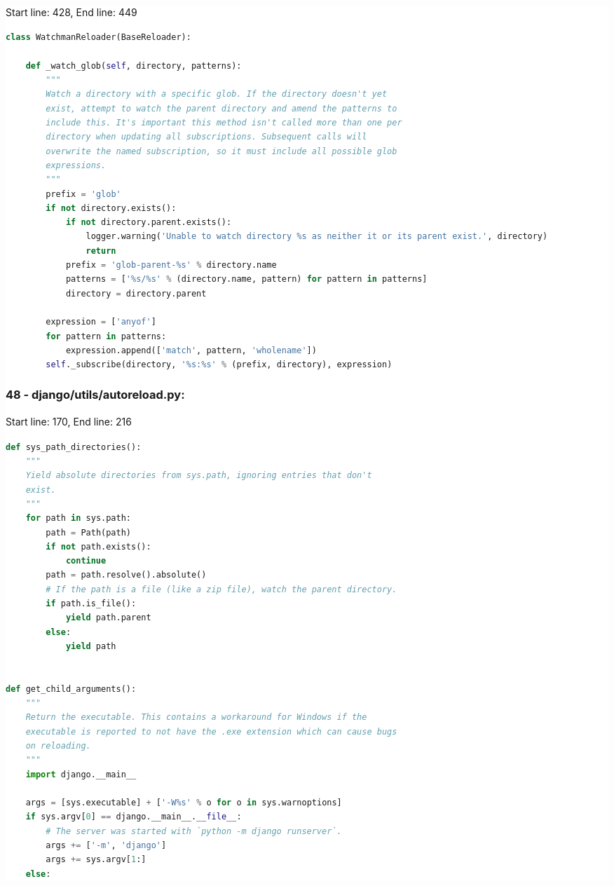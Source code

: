Start line: 428, End line: 449

```python
class WatchmanReloader(BaseReloader):

    def _watch_glob(self, directory, patterns):
        """
        Watch a directory with a specific glob. If the directory doesn't yet
        exist, attempt to watch the parent directory and amend the patterns to
        include this. It's important this method isn't called more than one per
        directory when updating all subscriptions. Subsequent calls will
        overwrite the named subscription, so it must include all possible glob
        expressions.
        """
        prefix = 'glob'
        if not directory.exists():
            if not directory.parent.exists():
                logger.warning('Unable to watch directory %s as neither it or its parent exist.', directory)
                return
            prefix = 'glob-parent-%s' % directory.name
            patterns = ['%s/%s' % (directory.name, pattern) for pattern in patterns]
            directory = directory.parent

        expression = ['anyof']
        for pattern in patterns:
            expression.append(['match', pattern, 'wholename'])
        self._subscribe(directory, '%s:%s' % (prefix, directory), expression)
```
### 48 - django/utils/autoreload.py:

Start line: 170, End line: 216

```python
def sys_path_directories():
    """
    Yield absolute directories from sys.path, ignoring entries that don't
    exist.
    """
    for path in sys.path:
        path = Path(path)
        if not path.exists():
            continue
        path = path.resolve().absolute()
        # If the path is a file (like a zip file), watch the parent directory.
        if path.is_file():
            yield path.parent
        else:
            yield path


def get_child_arguments():
    """
    Return the executable. This contains a workaround for Windows if the
    executable is reported to not have the .exe extension which can cause bugs
    on reloading.
    """
    import django.__main__

    args = [sys.executable] + ['-W%s' % o for o in sys.warnoptions]
    if sys.argv[0] == django.__main__.__file__:
        # The server was started with `python -m django runserver`.
        args += ['-m', 'django']
        args += sys.argv[1:]
    else:
```